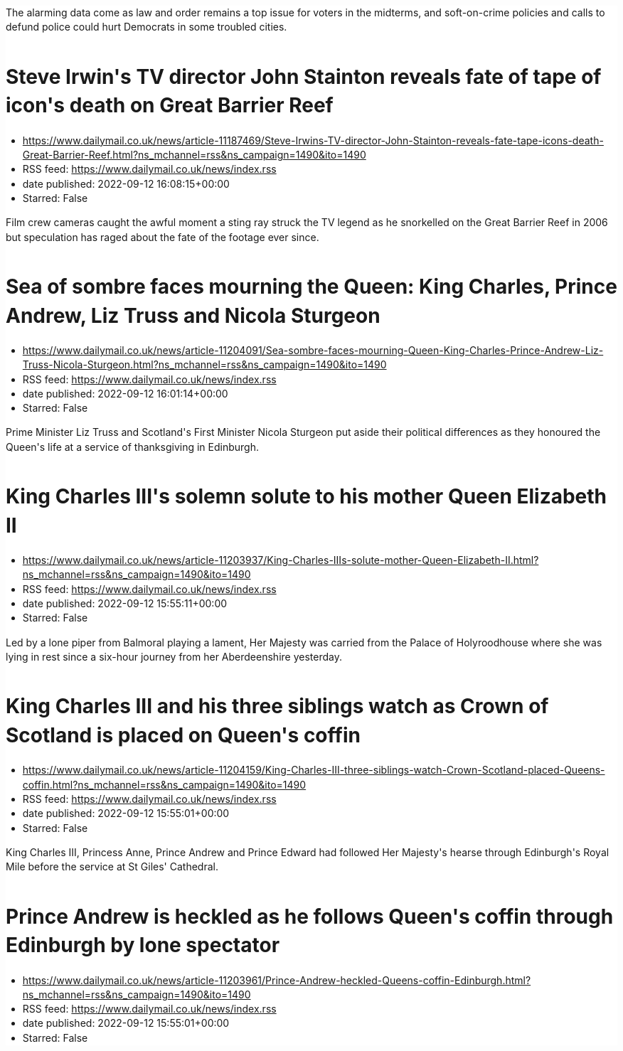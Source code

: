 The alarming data come as law and order remains a top issue for voters in the midterms, and soft-on-crime policies and calls to defund police could hurt Democrats in some troubled cities.

# Steve Irwin's TV director John Stainton reveals fate of tape of icon's death on Great Barrier Reef
 - https://www.dailymail.co.uk/news/article-11187469/Steve-Irwins-TV-director-John-Stainton-reveals-fate-tape-icons-death-Great-Barrier-Reef.html?ns_mchannel=rss&ns_campaign=1490&ito=1490
 - RSS feed: https://www.dailymail.co.uk/news/index.rss
 - date published: 2022-09-12 16:08:15+00:00
 - Starred: False

Film crew cameras caught the awful moment a sting ray struck the TV legend as he snorkelled on the Great Barrier Reef in 2006 but speculation has raged about the fate of the footage ever since.

# Sea of sombre faces mourning the Queen: King Charles, Prince Andrew, Liz Truss and Nicola Sturgeon
 - https://www.dailymail.co.uk/news/article-11204091/Sea-sombre-faces-mourning-Queen-King-Charles-Prince-Andrew-Liz-Truss-Nicola-Sturgeon.html?ns_mchannel=rss&ns_campaign=1490&ito=1490
 - RSS feed: https://www.dailymail.co.uk/news/index.rss
 - date published: 2022-09-12 16:01:14+00:00
 - Starred: False

Prime Minister Liz Truss and Scotland's First Minister Nicola Sturgeon put aside their political differences as they honoured the Queen's life at a service of thanksgiving in Edinburgh.

# King Charles III's solemn solute to his mother Queen Elizabeth II
 - https://www.dailymail.co.uk/news/article-11203937/King-Charles-IIIs-solute-mother-Queen-Elizabeth-II.html?ns_mchannel=rss&ns_campaign=1490&ito=1490
 - RSS feed: https://www.dailymail.co.uk/news/index.rss
 - date published: 2022-09-12 15:55:11+00:00
 - Starred: False

Led by a lone piper from Balmoral playing a lament, Her Majesty was carried from the Palace of Holyroodhouse where she was lying in rest since a six-hour journey from her Aberdeenshire yesterday.

# King Charles III and his three siblings watch as Crown of Scotland is placed on Queen's coffin
 - https://www.dailymail.co.uk/news/article-11204159/King-Charles-III-three-siblings-watch-Crown-Scotland-placed-Queens-coffin.html?ns_mchannel=rss&ns_campaign=1490&ito=1490
 - RSS feed: https://www.dailymail.co.uk/news/index.rss
 - date published: 2022-09-12 15:55:01+00:00
 - Starred: False

King Charles III, Princess Anne, Prince Andrew and Prince Edward had followed Her Majesty's hearse through Edinburgh's Royal Mile before the service at St Giles' Cathedral.

# Prince Andrew is heckled as he follows Queen's coffin through Edinburgh by lone spectator
 - https://www.dailymail.co.uk/news/article-11203961/Prince-Andrew-heckled-Queens-coffin-Edinburgh.html?ns_mchannel=rss&ns_campaign=1490&ito=1490
 - RSS feed: https://www.dailymail.co.uk/news/index.rss
 - date published: 2022-09-12 15:55:01+00:00
 - Starred: False
